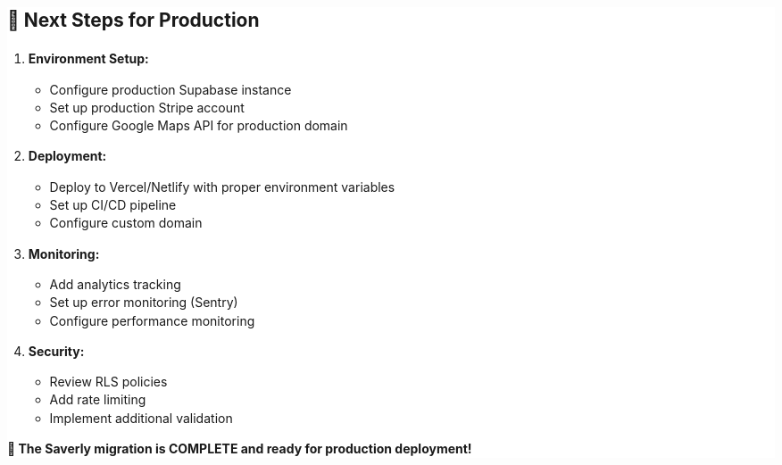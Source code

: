 ## 🚀 **Next Steps for Production**

1. **Environment Setup:**
   - Configure production Supabase instance
   - Set up production Stripe account
   - Configure Google Maps API for production domain

2. **Deployment:**
   - Deploy to Vercel/Netlify with proper environment variables
   - Set up CI/CD pipeline
   - Configure custom domain

3. **Monitoring:**
   - Add analytics tracking
   - Set up error monitoring (Sentry)
   - Configure performance monitoring

4. **Security:**
   - Review RLS policies
   - Add rate limiting
   - Implement additional validation

**🎯 The Saverly migration is COMPLETE and ready for production deployment!**
